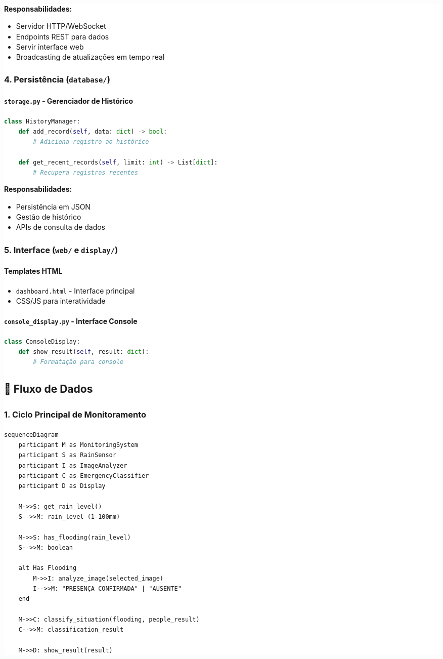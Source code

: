 **Responsabilidades:**
- Servidor HTTP/WebSocket
- Endpoints REST para dados
- Servir interface web
- Broadcasting de atualizações em tempo real

### 4. **Persistência (`database/`)**

#### `storage.py` - Gerenciador de Histórico
```python
class HistoryManager:
    def add_record(self, data: dict) -> bool:
        # Adiciona registro ao histórico
    
    def get_recent_records(self, limit: int) -> List[dict]:
        # Recupera registros recentes
```

**Responsabilidades:**
- Persistência em JSON
- Gestão de histórico
- APIs de consulta de dados

### 5. **Interface (`web/` e `display/`)**

#### Templates HTML
- `dashboard.html` - Interface principal
- CSS/JS para interatividade

#### `console_display.py` - Interface Console
```python
class ConsoleDisplay:
    def show_result(self, result: dict):
        # Formatação para console
```

## 🔄 Fluxo de Dados

### 1. **Ciclo Principal de Monitoramento**

```mermaid
sequenceDiagram
    participant M as MonitoringSystem
    participant S as RainSensor
    participant I as ImageAnalyzer
    participant C as EmergencyClassifier
    participant D as Display
    
    M->>S: get_rain_level()
    S-->>M: rain_level (1-100mm)
    
    M->>S: has_flooding(rain_level)
    S-->>M: boolean
    
    alt Has Flooding
        M->>I: analyze_image(selected_image)
        I-->>M: "PRESENÇA CONFIRMADA" | "AUSENTE"
    end
    
    M->>C: classify_situation(flooding, people_result)
    C-->>M: classification_result
    
    M->>D: show_result(result)
```
